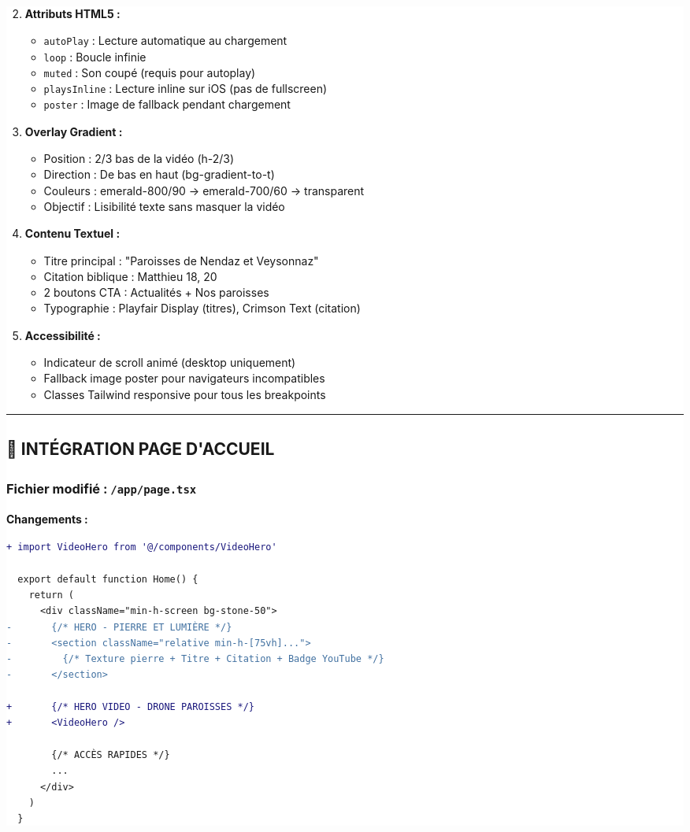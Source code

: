 2. **Attributs HTML5 :**
   - `autoPlay` : Lecture automatique au chargement
   - `loop` : Boucle infinie
   - `muted` : Son coupé (requis pour autoplay)
   - `playsInline` : Lecture inline sur iOS (pas de fullscreen)
   - `poster` : Image de fallback pendant chargement

3. **Overlay Gradient :**
   - Position : 2/3 bas de la vidéo (h-2/3)
   - Direction : De bas en haut (bg-gradient-to-t)
   - Couleurs : emerald-800/90 → emerald-700/60 → transparent
   - Objectif : Lisibilité texte sans masquer la vidéo

4. **Contenu Textuel :**
   - Titre principal : "Paroisses de Nendaz et Veysonnaz"
   - Citation biblique : Matthieu 18, 20
   - 2 boutons CTA : Actualités + Nos paroisses
   - Typographie : Playfair Display (titres), Crimson Text (citation)

5. **Accessibilité :**
   - Indicateur de scroll animé (desktop uniquement)
   - Fallback image poster pour navigateurs incompatibles
   - Classes Tailwind responsive pour tous les breakpoints

---

## 🔗 INTÉGRATION PAGE D'ACCUEIL

### Fichier modifié : `/app/page.tsx`

**Changements :**

```diff
+ import VideoHero from '@/components/VideoHero'

  export default function Home() {
    return (
      <div className="min-h-screen bg-stone-50">
-       {/* HERO - PIERRE ET LUMIÈRE */}
-       <section className="relative min-h-[75vh]...">
-         {/* Texture pierre + Titre + Citation + Badge YouTube */}
-       </section>

+       {/* HERO VIDEO - DRONE PAROISSES */}
+       <VideoHero />

        {/* ACCÈS RAPIDES */}
        ...
      </div>
    )
  }
```
